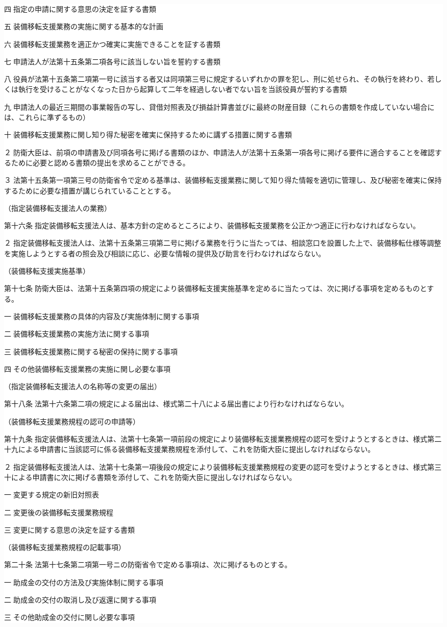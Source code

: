 四 指定の申請に関する意思の決定を証する書類

五 装備移転支援業務の実施に関する基本的な計画

六 装備移転支援業務を適正かつ確実に実施できることを証する書類

七 申請法人が法第十五条第二項各号に該当しない旨を誓約する書類

八 役員が法第十五条第二項第一号に該当する者又は同項第三号に規定するいずれかの罪を犯し、刑に処せられ、その執行を終わり、若しくは執行を受けることがなくなった日から起算して二年を経過しない者でない旨を当該役員が誓約する書類

九 申請法人の最近三期間の事業報告の写し、貸借対照表及び損益計算書並びに最終の財産目録（これらの書類を作成していない場合には、これらに準ずるもの）

十 装備移転支援業務に関し知り得た秘密を確実に保持するために講ずる措置に関する書類

２ 防衛大臣は、前項の申請書及び同項各号に掲げる書類のほか、申請法人が法第十五条第一項各号に掲げる要件に適合することを確認するために必要と認める書類の提出を求めることができる。

３ 法第十五条第一項第三号の防衛省令で定める基準は、装備移転支援業務に関して知り得た情報を適切に管理し、及び秘密を確実に保持するために必要な措置が講じられていることとする。

（指定装備移転支援法人の業務）

第十六条 指定装備移転支援法人は、基本方針の定めるところにより、装備移転支援業務を公正かつ適正に行わなければならない。

２ 指定装備移転支援法人は、法第十五条第三項第二号に掲げる業務を行うに当たっては、相談窓口を設置した上で、装備移転仕様等調整を実施しようとする者の照会及び相談に応じ、必要な情報の提供及び助言を行わなければならない。

（装備移転支援実施基準）

第十七条 防衛大臣は、法第十五条第四項の規定により装備移転支援実施基準を定めるに当たっては、次に掲げる事項を定めるものとする。

一 装備移転支援業務の具体的内容及び実施体制に関する事項

二 装備移転支援業務の実施方法に関する事項

三 装備移転支援業務に関する秘密の保持に関する事項

四 その他装備移転支援業務の実施に関し必要な事項

（指定装備移転支援法人の名称等の変更の届出）

第十八条 法第十六条第二項の規定による届出は、様式第二十八による届出書により行わなければならない。

（装備移転支援業務規程の認可の申請等）

第十九条 指定装備移転支援法人は、法第十七条第一項前段の規定により装備移転支援業務規程の認可を受けようとするときは、様式第二十九による申請書に当該認可に係る装備移転支援業務規程を添付して、これを防衛大臣に提出しなければならない。

２ 指定装備移転支援法人は、法第十七条第一項後段の規定により装備移転支援業務規程の変更の認可を受けようとするときは、様式第三十による申請書に次に掲げる書類を添付して、これを防衛大臣に提出しなければならない。

一 変更する規定の新旧対照表

二 変更後の装備移転支援業務規程

三 変更に関する意思の決定を証する書類

（装備移転支援業務規程の記載事項）

第二十条 法第十七条第二項第一号ニの防衛省令で定める事項は、次に掲げるものとする。

一 助成金の交付の方法及び実施体制に関する事項

二 助成金の交付の取消し及び返還に関する事項

三 その他助成金の交付に関し必要な事項
